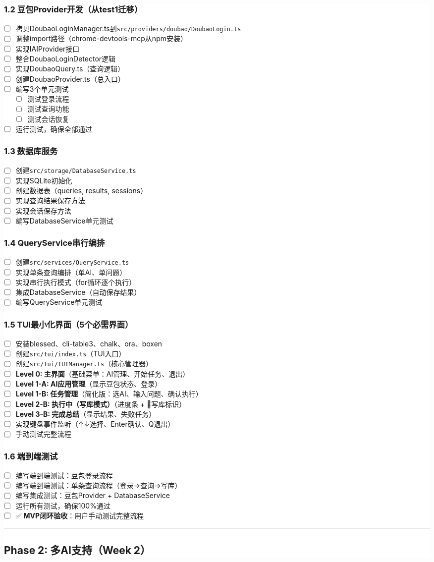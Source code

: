 ### 1.2 豆包Provider开发（从test1迁移）
- [ ] 拷贝DoubaoLoginManager.ts到`src/providers/doubao/DoubaoLogin.ts`
- [ ] 调整import路径（chrome-devtools-mcp从npm安装）
- [ ] 实现IAIProvider接口
- [ ] 整合DoubaoLoginDetector逻辑
- [ ] 实现DoubaoQuery.ts（查询逻辑）
- [ ] 创建DoubaoProvider.ts（总入口）
- [ ] 编写3个单元测试
  - [ ] 测试登录流程
  - [ ] 测试查询功能
  - [ ] 测试会话恢复
- [ ] 运行测试，确保全部通过

### 1.3 数据库服务
- [ ] 创建`src/storage/DatabaseService.ts`
- [ ] 实现SQLite初始化
- [ ] 创建数据表（queries, results, sessions）
- [ ] 实现查询结果保存方法
- [ ] 实现会话保存方法
- [ ] 编写DatabaseService单元测试

### 1.4 QueryService串行编排
- [ ] 创建`src/services/QueryService.ts`
- [ ] 实现单条查询编排（单AI、单问题）
- [ ] 实现串行执行模式（for循环逐个执行）
- [ ] 集成DatabaseService（自动保存结果）
- [ ] 编写QueryService单元测试

### 1.5 TUI最小化界面（5个必需界面）
- [ ] 安装blessed、cli-table3、chalk、ora、boxen
- [ ] 创建`src/tui/index.ts`（TUI入口）
- [ ] 创建`src/tui/TUIManager.ts`（核心管理器）
- [ ] **Level 0: 主界面**（基础菜单：AI管理、开始任务、退出）
- [ ] **Level 1-A: AI应用管理**（显示豆包状态、登录）
- [ ] **Level 1-B: 任务管理**（简化版：选AI、输入问题、确认执行）
- [ ] **Level 2-B: 执行中（写库模式）**（进度条 + 💾写库标识）
- [ ] **Level 3-B: 完成总结**（显示结果、失败任务）
- [ ] 实现键盘事件监听（↑↓选择、Enter确认、Q退出）
- [ ] 手动测试完整流程

### 1.6 端到端测试
- [ ] 编写端到端测试：豆包登录流程
- [ ] 编写端到端测试：单条查询流程（登录→查询→写库）
- [ ] 编写集成测试：豆包Provider + DatabaseService
- [ ] 运行所有测试，确保100%通过
- [ ] ✅ **MVP闭环验收**：用户手动测试完整流程

---

## Phase 2: 多AI支持（Week 2）

